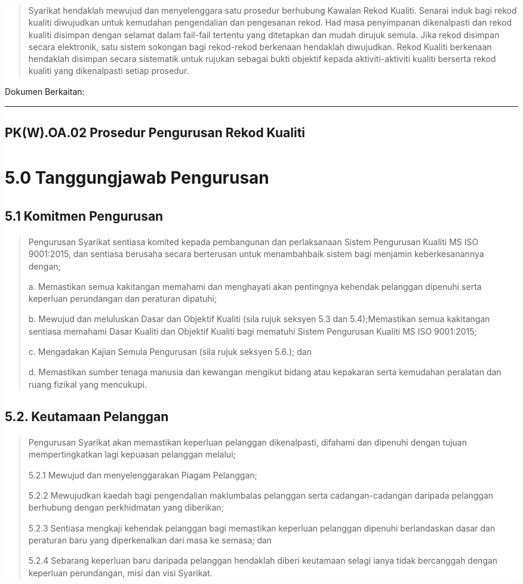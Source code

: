 > Syarikat hendaklah mewujud dan menyelenggara satu prosedur berhubung
> Kawalan Rekod Kualiti. Senarai induk bagi rekod kualiti diwujudkan
> untuk kemudahan pengendalian dan pengesanan rekod. Had masa
> penyimpanan dikenalpasti dan rekod kualiti disimpan dengan selamat
> dalam fail-fail tertentu yang ditetapkan dan mudah dirujuk semula.
> Jika rekod disimpan secara elektronik, satu sistem sokongan bagi
> rekod-rekod berkenaan hendaklah diwujudkan. Rekod Kualiti berkenaan
> hendaklah disimpan secara sistematik untuk rujukan sebagai bukti
> objektif kepada aktiviti-aktiviti kualiti berserta rekod kualiti yang
> dikenalpasti setiap prosedur.

Dokumen Berkaitan:

  ---------------------------------------------------------
  PK(W).OA.02   Prosedur Pengurusan Rekod Kualiti
  ---------------------------------------------------------

#    5.0 Tanggungjawab Pengurusan

##   5.1 Komitmen Pengurusan

> Pengurusan Syarikat sentiasa komited kepada pembangunan dan perlaksanaan
> Sistem Pengurusan Kualiti MS ISO 9001:2015, dan sentiasa berusaha
> secara berterusan untuk menambahbaik sistem bagi menjamin
> keberkesanannya dengan;
>
> a\. Memastikan semua kakitangan memahami dan menghayati akan pentingnya
> kehendak pelanggan dipenuhi serta keperluan perundangan dan peraturan
> dipatuhi;
>
> b\. Mewujud dan meluluskan Dasar dan Objektif Kualiti (sila rujuk
> seksyen 5.3 dan 5.4);Memastikan semua kakitangan sentiasa memahami Dasar
> Kualiti dan Objektif Kualiti bagi mematuhi Sistem Pengurusan Kualiti
> MS ISO 9001:2015;
>
> c\. Mengadakan Kajian Semula Pengurusan (sila rujuk seksyen 5.6.); dan
>
> d\. Memastikan sumber tenaga manusia dan kewangan mengikut bidang atau
> kepakaran serta kemudahan peralatan dan ruang fizikal yang mencukupi.

##    5.2. Keutamaan Pelanggan
>
> Pengurusan Syarikat akan memastikan keperluan pelanggan dikenalpasti,
> difahami dan dipenuhi dengan tujuan mempertingkatkan lagi kepuasan
> pelanggan melalui;
>
> 5.2.1 Mewujud dan menyelenggarakan Piagam Pelanggan;
>
> 5.2.2 Mewujudkan kaedah bagi pengendalian maklumbalas pelanggan serta
> cadangan-cadangan daripada pelanggan berhubung dengan perkhidmatan
> yang diberikan;
>
> 5.2.3 Sentiasa mengkaji kehendak pelanggan bagi memastikan keperluan
> pelanggan dipenuhi berlandaskan dasar dan peraturan baru yang
> diperkenalkan dari masa ke semasa; dan
>
> 5.2.4 Sebarang keperluan baru daripada pelanggan hendaklah diberi
> keutamaan selagi ianya tidak bercanggah dengan keperluan perundangan,
> misi dan visi Syarikat.
